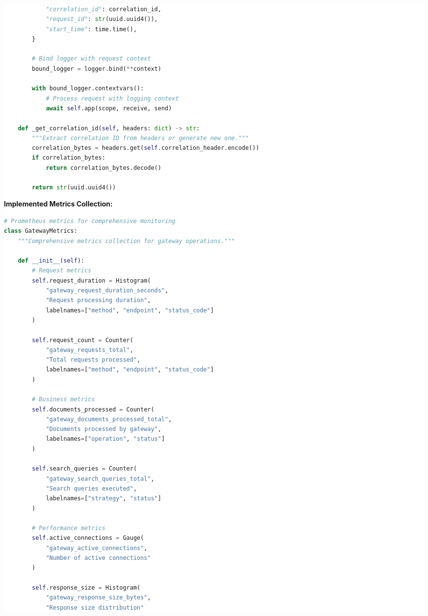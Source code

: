 ```python
            "correlation_id": correlation_id,
            "request_id": str(uuid.uuid4()),
            "start_time": time.time(),
        }

        # Bind logger with request context
        bound_logger = logger.bind(**context)

        with bound_logger.contextvars():
            # Process request with logging context
            await self.app(scope, receive, send)

    def _get_correlation_id(self, headers: dict) -> str:
        """Extract correlation ID from headers or generate new one."""
        correlation_bytes = headers.get(self.correlation_header.encode())
        if correlation_bytes:
            return correlation_bytes.decode()

        return str(uuid.uuid4())
```

**Implemented Metrics Collection:**

```python
# Prometheus metrics for comprehensive monitoring
class GatewayMetrics:
    """Comprehensive metrics collection for gateway operations."""

    def __init__(self):
        # Request metrics
        self.request_duration = Histogram(
            "gateway_request_duration_seconds",
            "Request processing duration",
            labelnames=["method", "endpoint", "status_code"]
        )

        self.request_count = Counter(
            "gateway_requests_total",
            "Total requests processed",
            labelnames=["method", "endpoint", "status_code"]
        )

        # Business metrics
        self.documents_processed = Counter(
            "gateway_documents_processed_total",
            "Documents processed by gateway",
            labelnames=["operation", "status"]
        )

        self.search_queries = Counter(
            "gateway_search_queries_total",
            "Search queries executed",
            labelnames=["strategy", "status"]
        )

        # Performance metrics
        self.active_connections = Gauge(
            "gateway_active_connections",
            "Number of active connections"
        )

        self.response_size = Histogram(
            "gateway_response_size_bytes",
            "Response size distribution"
```